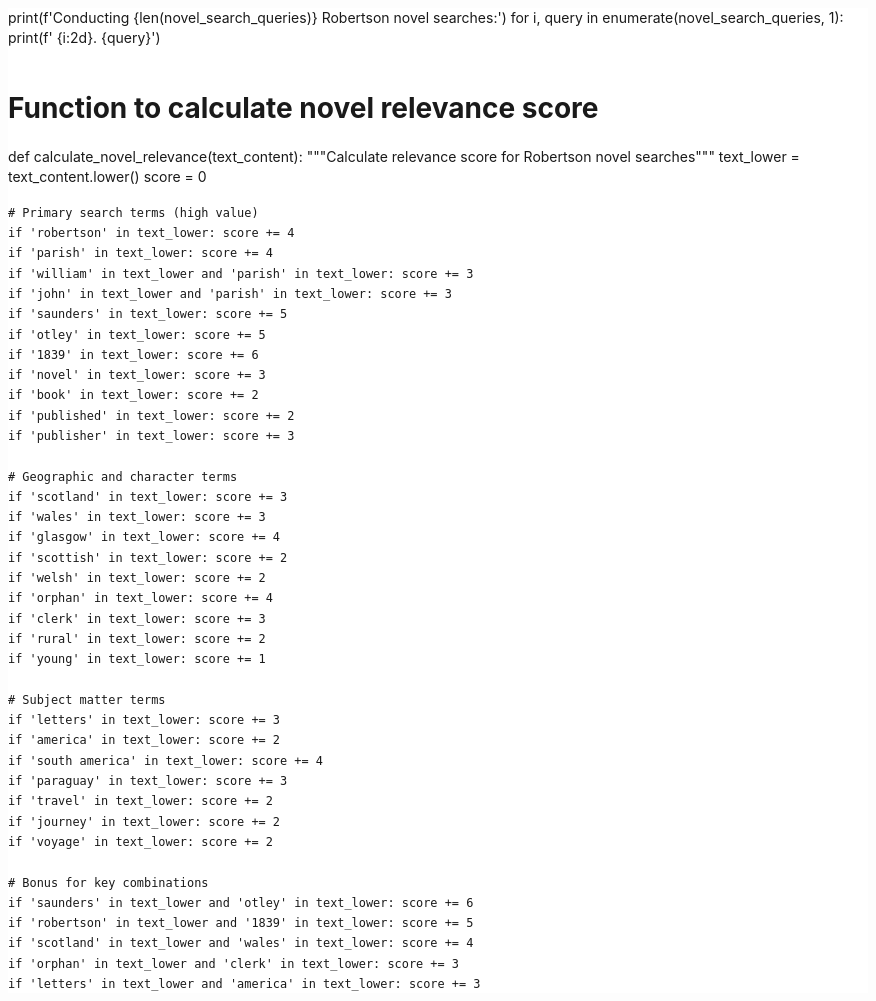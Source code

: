 print(f'Conducting {len(novel_search_queries)} Robertson novel searches:')
for i, query in enumerate(novel_search_queries, 1):
    print(f'  {i:2d}. {query}')

# Function to calculate novel relevance score
def calculate_novel_relevance(text_content):
    """Calculate relevance score for Robertson novel searches"""
    text_lower = text_content.lower()
    score = 0
    
    # Primary search terms (high value)
    if 'robertson' in text_lower: score += 4
    if 'parish' in text_lower: score += 4
    if 'william' in text_lower and 'parish' in text_lower: score += 3
    if 'john' in text_lower and 'parish' in text_lower: score += 3
    if 'saunders' in text_lower: score += 5
    if 'otley' in text_lower: score += 5
    if '1839' in text_lower: score += 6
    if 'novel' in text_lower: score += 3
    if 'book' in text_lower: score += 2
    if 'published' in text_lower: score += 2
    if 'publisher' in text_lower: score += 3
    
    # Geographic and character terms
    if 'scotland' in text_lower: score += 3
    if 'wales' in text_lower: score += 3
    if 'glasgow' in text_lower: score += 4
    if 'scottish' in text_lower: score += 2
    if 'welsh' in text_lower: score += 2
    if 'orphan' in text_lower: score += 4
    if 'clerk' in text_lower: score += 3
    if 'rural' in text_lower: score += 2
    if 'young' in text_lower: score += 1
    
    # Subject matter terms
    if 'letters' in text_lower: score += 3
    if 'america' in text_lower: score += 2
    if 'south america' in text_lower: score += 4
    if 'paraguay' in text_lower: score += 3
    if 'travel' in text_lower: score += 2
    if 'journey' in text_lower: score += 2
    if 'voyage' in text_lower: score += 2
    
    # Bonus for key combinations
    if 'saunders' in text_lower and 'otley' in text_lower: score += 6
    if 'robertson' in text_lower and '1839' in text_lower: score += 5
    if 'scotland' in text_lower and 'wales' in text_lower: score += 4
    if 'orphan' in text_lower and 'clerk' in text_lower: score += 3
    if 'letters' in text_lower and 'america' in text_lower: score += 3
    